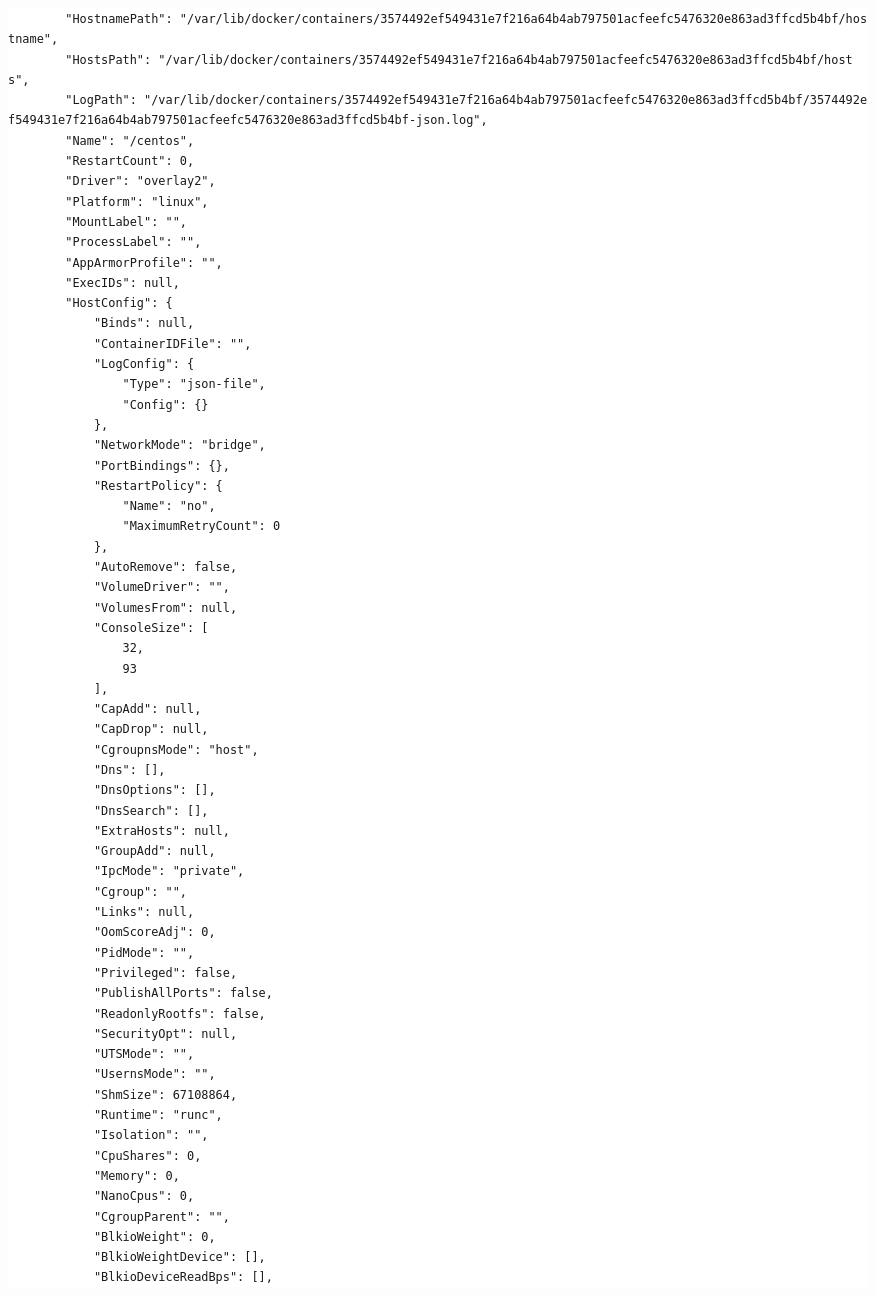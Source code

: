```shell
        "HostnamePath": "/var/lib/docker/containers/3574492ef549431e7f216a64b4ab797501acfeefc5476320e863ad3ffcd5b4bf/hostname",
        "HostsPath": "/var/lib/docker/containers/3574492ef549431e7f216a64b4ab797501acfeefc5476320e863ad3ffcd5b4bf/hosts",
        "LogPath": "/var/lib/docker/containers/3574492ef549431e7f216a64b4ab797501acfeefc5476320e863ad3ffcd5b4bf/3574492ef549431e7f216a64b4ab797501acfeefc5476320e863ad3ffcd5b4bf-json.log",
        "Name": "/centos",
        "RestartCount": 0,
        "Driver": "overlay2",
        "Platform": "linux",
        "MountLabel": "",
        "ProcessLabel": "",
        "AppArmorProfile": "",
        "ExecIDs": null,
        "HostConfig": {
            "Binds": null,
            "ContainerIDFile": "",
            "LogConfig": {
                "Type": "json-file",
                "Config": {}
            },
            "NetworkMode": "bridge",
            "PortBindings": {},
            "RestartPolicy": {
                "Name": "no",
                "MaximumRetryCount": 0
            },
            "AutoRemove": false,
            "VolumeDriver": "",
            "VolumesFrom": null,
            "ConsoleSize": [
                32,
                93
            ],
            "CapAdd": null,
            "CapDrop": null,
            "CgroupnsMode": "host",
            "Dns": [],
            "DnsOptions": [],
            "DnsSearch": [],
            "ExtraHosts": null,
            "GroupAdd": null,
            "IpcMode": "private",
            "Cgroup": "",
            "Links": null,
            "OomScoreAdj": 0,
            "PidMode": "",
            "Privileged": false,
            "PublishAllPorts": false,
            "ReadonlyRootfs": false,
            "SecurityOpt": null,
            "UTSMode": "",
            "UsernsMode": "",
            "ShmSize": 67108864,
            "Runtime": "runc",
            "Isolation": "",
            "CpuShares": 0,
            "Memory": 0,
            "NanoCpus": 0,
            "CgroupParent": "",
            "BlkioWeight": 0,
            "BlkioWeightDevice": [],
            "BlkioDeviceReadBps": [],
```